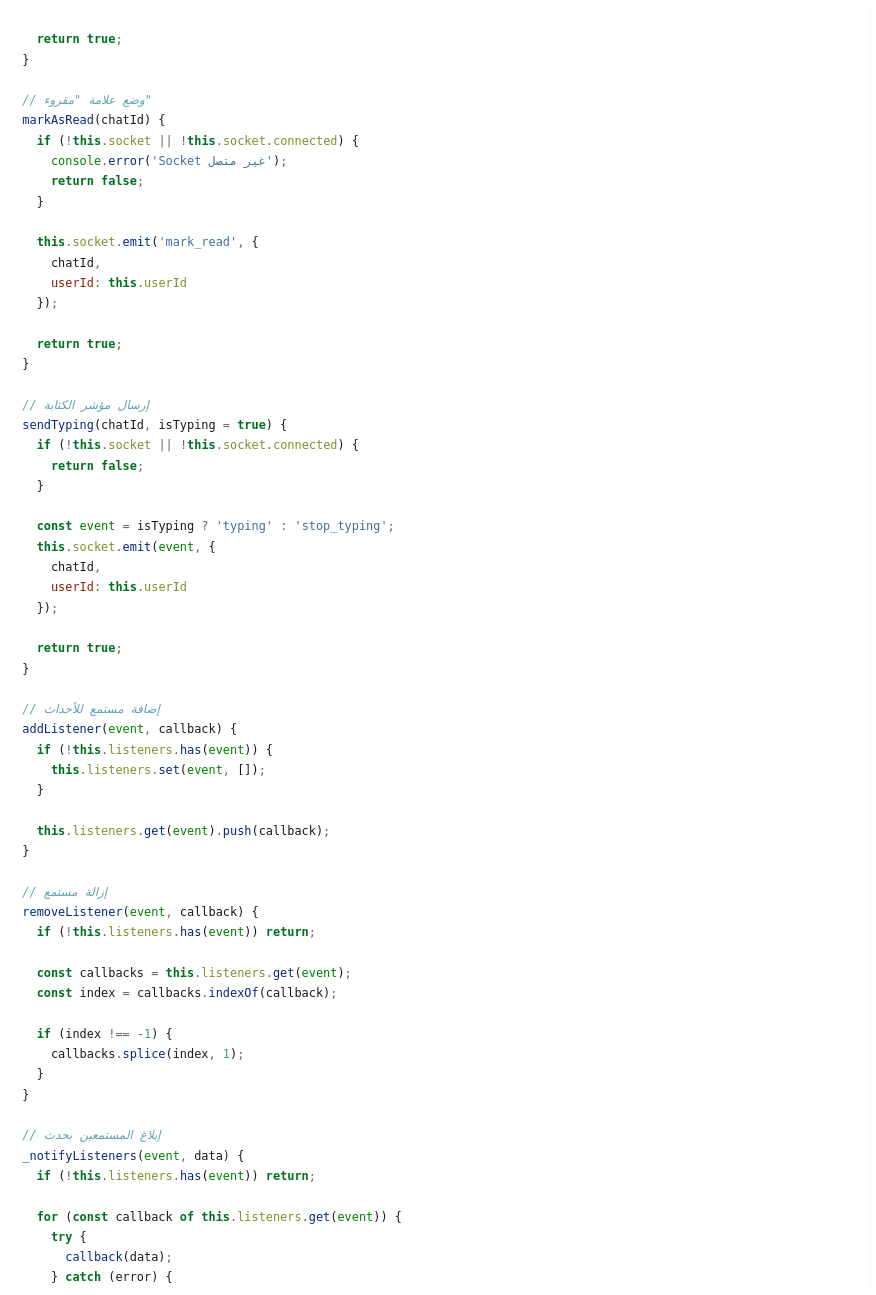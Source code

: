 ```javascript

    return true;
  }

  // وضع علامة "مقروء"
  markAsRead(chatId) {
    if (!this.socket || !this.socket.connected) {
      console.error('Socket غير متصل');
      return false;
    }

    this.socket.emit('mark_read', {
      chatId,
      userId: this.userId
    });

    return true;
  }

  // إرسال مؤشر الكتابة
  sendTyping(chatId, isTyping = true) {
    if (!this.socket || !this.socket.connected) {
      return false;
    }

    const event = isTyping ? 'typing' : 'stop_typing';
    this.socket.emit(event, {
      chatId,
      userId: this.userId
    });

    return true;
  }

  // إضافة مستمع للأحداث
  addListener(event, callback) {
    if (!this.listeners.has(event)) {
      this.listeners.set(event, []);
    }

    this.listeners.get(event).push(callback);
  }

  // إزالة مستمع
  removeListener(event, callback) {
    if (!this.listeners.has(event)) return;

    const callbacks = this.listeners.get(event);
    const index = callbacks.indexOf(callback);

    if (index !== -1) {
      callbacks.splice(index, 1);
    }
  }

  // إبلاغ المستمعين بحدث
  _notifyListeners(event, data) {
    if (!this.listeners.has(event)) return;

    for (const callback of this.listeners.get(event)) {
      try {
        callback(data);
      } catch (error) {
```